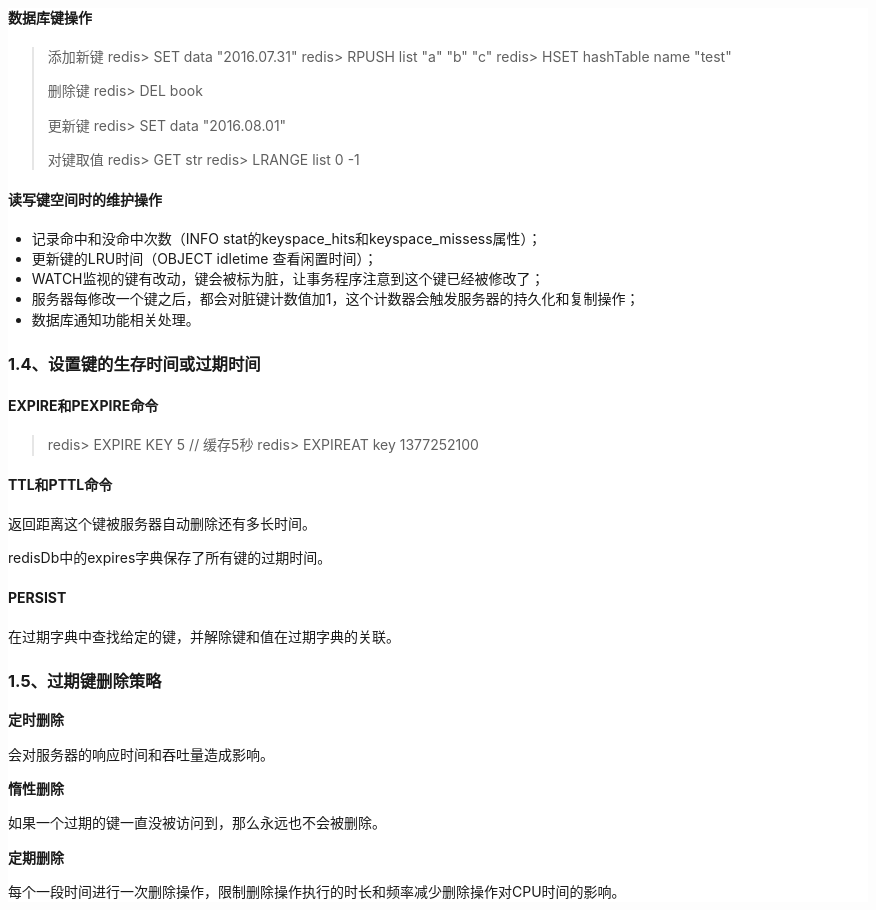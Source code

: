 #### 数据库键操作

> 添加新键
> redis> SET data "2016.07.31"
> redis> RPUSH list "a" "b" "c"
> redis> HSET hashTable name "test"
> 
> 删除键
> redis> DEL book
> 
> 更新键
> redis> SET data "2016.08.01"
> 
> 对键取值
> redis> GET str
> redis> LRANGE list 0 -1

#### 读写键空间时的维护操作

- 记录命中和没命中次数（INFO stat的keyspace_hits和keyspace_missess属性）；
- 更新键的LRU时间（OBJECT idletime <key> 查看闲置时间）；
- WATCH监视的键有改动，键会被标为脏，让事务程序注意到这个键已经被修改了；
- 服务器每修改一个键之后，都会对脏键计数值加1，这个计数器会触发服务器的持久化和复制操作；
- 数据库通知功能相关处理。

### 1.4、设置键的生存时间或过期时间

#### EXPIRE和PEXPIRE命令

> redis> EXPIRE KEY 5  // 缓存5秒
> redis> EXPIREAT key 1377252100

#### TTL和PTTL命令

返回距离这个键被服务器自动删除还有多长时间。

redisDb中的expires字典保存了所有键的过期时间。

#### PERSIST

在过期字典中查找给定的键，并解除键和值在过期字典的关联。

### 1.5、过期键删除策略

**定时删除**

会对服务器的响应时间和吞吐量造成影响。

**惰性删除**

如果一个过期的键一直没被访问到，那么永远也不会被删除。

**定期删除**

每个一段时间进行一次删除操作，限制删除操作执行的时长和频率减少删除操作对CPU时间的影响。
